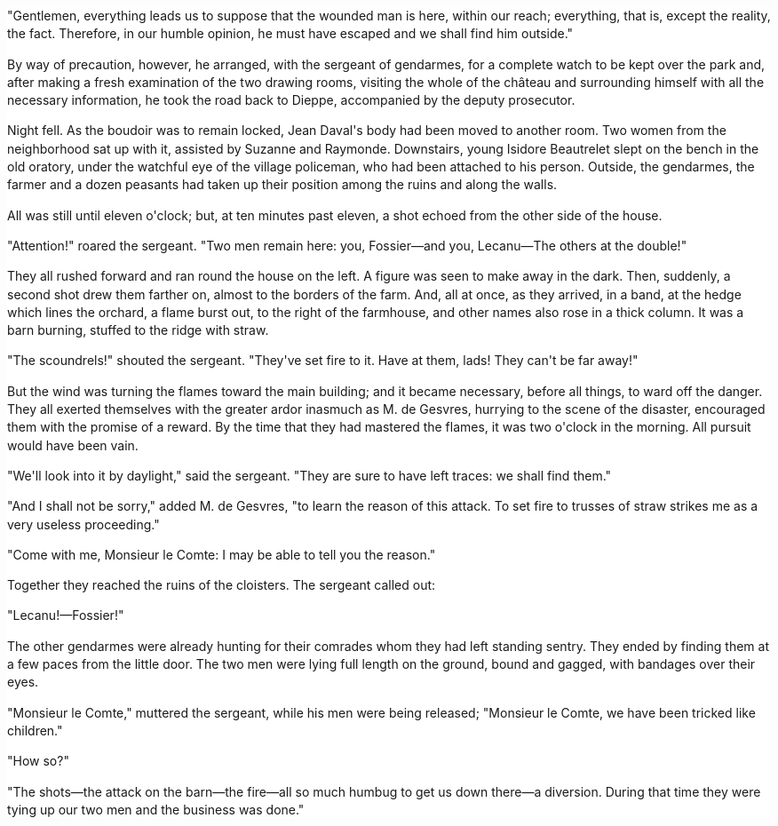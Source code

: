 "Gentlemen, everything leads us to suppose that the wounded man is here, within our reach; everything, that is, except the reality, the fact. Therefore, in our humble opinion, he must have escaped and we shall find him outside."

By way of precaution, however, he arranged, with the sergeant of gendarmes, for a complete watch to be kept over the park and, after making a fresh examination of the two drawing rooms, visiting the whole of the château and surrounding himself with all the necessary information, he took the road back to Dieppe, accompanied by the deputy prosecutor.


Night fell. As the boudoir was to remain locked, Jean Daval's body had been moved to another room. Two women from the neighborhood sat up with it, assisted by Suzanne and Raymonde. Downstairs, young Isidore Beautrelet slept on the bench in the old oratory, under the watchful eye of the village policeman, who had been attached to his person. Outside, the gendarmes, the farmer and a dozen peasants had taken up their position among the ruins and along the walls.

All was still until eleven o'clock; but, at ten minutes past eleven, a shot echoed from the other side of the house.

"Attention!" roared the sergeant. "Two men remain here: you, Fossier﻿—and you, Lecanu﻿—The others at the double!"

They all rushed forward and ran round the house on the left. A figure was seen to make away in the dark. Then, suddenly, a second shot drew them farther on, almost to the borders of the farm. And, all at once, as they arrived, in a band, at the hedge which lines the orchard, a flame burst out, to the right of the farmhouse, and other names also rose in a thick column. It was a barn burning, stuffed to the ridge with straw.

"The scoundrels!" shouted the sergeant. "They've set fire to it. Have at them, lads! They can't be far away!"

But the wind was turning the flames toward the main building; and it became necessary, before all things, to ward off the danger. They all exerted themselves with the greater ardor inasmuch as M. de Gesvres, hurrying to the scene of the disaster, encouraged them with the promise of a reward. By the time that they had mastered the flames, it was two o'clock in the morning. All pursuit would have been vain.

"We'll look into it by daylight," said the sergeant. "They are sure to have left traces: we shall find them."

"And I shall not be sorry," added M. de Gesvres, "to learn the reason of this attack. To set fire to trusses of straw strikes me as a very useless proceeding."

"Come with me, Monsieur le Comte: I may be able to tell you the reason."

Together they reached the ruins of the cloisters. The sergeant called out:

"Lecanu!﻿—Fossier!"

The other gendarmes were already hunting for their comrades whom they had left standing sentry. They ended by finding them at a few paces from the little door. The two men were lying full length on the ground, bound and gagged, with bandages over their eyes.

"Monsieur le Comte," muttered the sergeant, while his men were being released; "Monsieur le Comte, we have been tricked like children."

"How so?"

"The shots﻿—the attack on the barn﻿—the fire﻿—all so much humbug to get us down there﻿—a diversion. During that time they were tying up our two men and the business was done."
